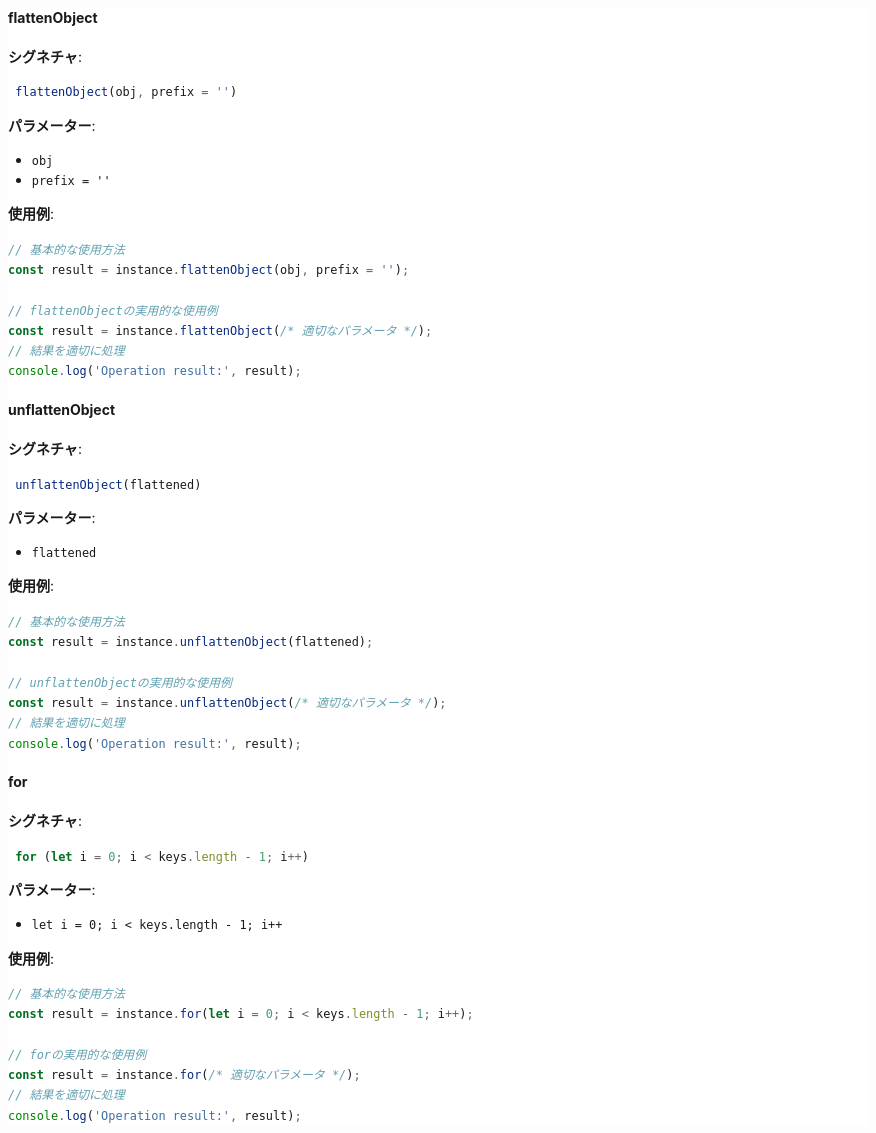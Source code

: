 #### flattenObject

**シグネチャ**:
```javascript
 flattenObject(obj, prefix = '')
```

**パラメーター**:
- `obj`
- `prefix = ''`

**使用例**:
```javascript
// 基本的な使用方法
const result = instance.flattenObject(obj, prefix = '');

// flattenObjectの実用的な使用例
const result = instance.flattenObject(/* 適切なパラメータ */);
// 結果を適切に処理
console.log('Operation result:', result);
```

#### unflattenObject

**シグネチャ**:
```javascript
 unflattenObject(flattened)
```

**パラメーター**:
- `flattened`

**使用例**:
```javascript
// 基本的な使用方法
const result = instance.unflattenObject(flattened);

// unflattenObjectの実用的な使用例
const result = instance.unflattenObject(/* 適切なパラメータ */);
// 結果を適切に処理
console.log('Operation result:', result);
```

#### for

**シグネチャ**:
```javascript
 for (let i = 0; i < keys.length - 1; i++)
```

**パラメーター**:
- `let i = 0; i < keys.length - 1; i++`

**使用例**:
```javascript
// 基本的な使用方法
const result = instance.for(let i = 0; i < keys.length - 1; i++);

// forの実用的な使用例
const result = instance.for(/* 適切なパラメータ */);
// 結果を適切に処理
console.log('Operation result:', result);
```
